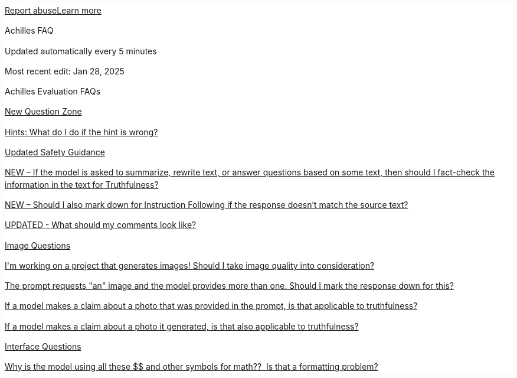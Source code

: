 

[Report abuse](https://drive.google.com/u/0/abuse?id=AKkXjoyUivTwxxY1Z7MQwg06XMKkO3yWZMZpspn7fTL5HFtgwEodg5gup6TysF2JVVr8rgXJZr-J0Wxq5pL6Bhc:0&docurl=https://docs.google.com/document/u/0/d/e/2PACX-1vQRc3zDgJuF8uTzCSjQpJ3b4nOs483yzRRkURYuJhsmZ_R8swZDm7BV6Tms06P5pCu4OOySsDZNmx5a/pub?pli%3D1)[Learn more](https://support.google.com/docs/answer/183965 "Learn more")

Achilles FAQ

Updated automatically every 5 minutes

Most recent edit: Jan 28, 2025

Achilles Evaluation FAQs

[New Question Zone](https://docs.google.com/document/u/0/d/e/2PACX-1vQRc3zDgJuF8uTzCSjQpJ3b4nOs483yzRRkURYuJhsmZ_R8swZDm7BV6Tms06P5pCu4OOySsDZNmx5a/pub?pli=1#h.fj6ihq241kqm)

[Hints: What do I do if the hint is wrong?](https://docs.google.com/document/u/0/d/e/2PACX-1vQRc3zDgJuF8uTzCSjQpJ3b4nOs483yzRRkURYuJhsmZ_R8swZDm7BV6Tms06P5pCu4OOySsDZNmx5a/pub?pli=1#h.1xxw73f51pqx)

[Updated Safety Guidance](https://docs.google.com/document/u/0/d/e/2PACX-1vQRc3zDgJuF8uTzCSjQpJ3b4nOs483yzRRkURYuJhsmZ_R8swZDm7BV6Tms06P5pCu4OOySsDZNmx5a/pub?pli=1#h.8pneenb0ad46)

[NEW – If the model is asked to summarize, rewrite text, or answer questions based on some text, then should I fact-check the information in the text for Truthfulness?](https://docs.google.com/document/u/0/d/e/2PACX-1vQRc3zDgJuF8uTzCSjQpJ3b4nOs483yzRRkURYuJhsmZ_R8swZDm7BV6Tms06P5pCu4OOySsDZNmx5a/pub?pli=1#h.q90lc6nxpwd)

[NEW – Should I also mark down for Instruction Following if the response doesn’t match the source text?](https://docs.google.com/document/u/0/d/e/2PACX-1vQRc3zDgJuF8uTzCSjQpJ3b4nOs483yzRRkURYuJhsmZ_R8swZDm7BV6Tms06P5pCu4OOySsDZNmx5a/pub?pli=1#h.wbqre0eyvuxd)

[UPDATED - What should my comments look like?](https://docs.google.com/document/u/0/d/e/2PACX-1vQRc3zDgJuF8uTzCSjQpJ3b4nOs483yzRRkURYuJhsmZ_R8swZDm7BV6Tms06P5pCu4OOySsDZNmx5a/pub?pli=1#h.wess8h81mouu)

[Image Questions](https://docs.google.com/document/u/0/d/e/2PACX-1vQRc3zDgJuF8uTzCSjQpJ3b4nOs483yzRRkURYuJhsmZ_R8swZDm7BV6Tms06P5pCu4OOySsDZNmx5a/pub?pli=1#h.oo9i0dcfagq2)

[I'm working on a project that generates images! Should I take image quality into consideration?](https://docs.google.com/document/u/0/d/e/2PACX-1vQRc3zDgJuF8uTzCSjQpJ3b4nOs483yzRRkURYuJhsmZ_R8swZDm7BV6Tms06P5pCu4OOySsDZNmx5a/pub?pli=1#h.f61rmith1fvb)

[The prompt requests "an" image and the model provides more than one. Should I mark the response down for this?](https://docs.google.com/document/u/0/d/e/2PACX-1vQRc3zDgJuF8uTzCSjQpJ3b4nOs483yzRRkURYuJhsmZ_R8swZDm7BV6Tms06P5pCu4OOySsDZNmx5a/pub?pli=1#h.ao7g173ea8de)

[If a model makes a claim about a photo that was provided in the prompt, is that applicable to truthfulness?](https://docs.google.com/document/u/0/d/e/2PACX-1vQRc3zDgJuF8uTzCSjQpJ3b4nOs483yzRRkURYuJhsmZ_R8swZDm7BV6Tms06P5pCu4OOySsDZNmx5a/pub?pli=1#h.wtd8za98yckp)

[If a model makes a claim about a photo it generated, is that also applicable to truthfulness?](https://docs.google.com/document/u/0/d/e/2PACX-1vQRc3zDgJuF8uTzCSjQpJ3b4nOs483yzRRkURYuJhsmZ_R8swZDm7BV6Tms06P5pCu4OOySsDZNmx5a/pub?pli=1#h.tj1e1wno804t)

[Interface Questions](https://docs.google.com/document/u/0/d/e/2PACX-1vQRc3zDgJuF8uTzCSjQpJ3b4nOs483yzRRkURYuJhsmZ_R8swZDm7BV6Tms06P5pCu4OOySsDZNmx5a/pub?pli=1#h.ozuaijjae3kq)

[Why is the model using all these $$ and other symbols for math??  Is that a formatting problem?](https://docs.google.com/document/u/0/d/e/2PACX-1vQRc3zDgJuF8uTzCSjQpJ3b4nOs483yzRRkURYuJhsmZ_R8swZDm7BV6Tms06P5pCu4OOySsDZNmx5a/pub?pli=1#h.60u3jl5vdwia)
